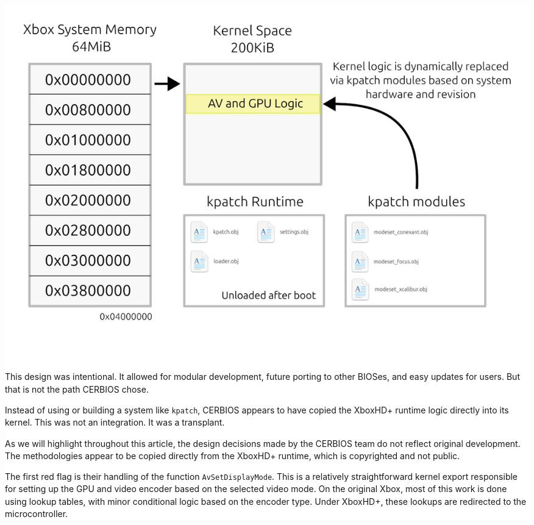 ![kpatch](/assets/img/blog/xbox-scene-theft/xboxhd/3.jpg)
<p style="text-align:center">&nbsp;</p>

This design was intentional. It allowed for modular development, future porting to other BIOSes, and easy updates for
users. But that is not the path CERBIOS chose.

Instead of using or building a system like ``kpatch``, CERBIOS appears to have copied the XboxHD+ runtime logic directly
into its kernel. This was not an integration. It was a transplant.

As we will highlight throughout this article, the design decisions made by the CERBIOS team do not reflect original
development. The methodologies appear to be copied directly from the XboxHD+ runtime, which is copyrighted and not public.

The first red flag is their handling of the function ``AvSetDisplayMode``. This is a relatively straightforward kernel export
responsible for setting up the GPU and video encoder based on the selected video mode. On the original Xbox, most of this
work is done using lookup tables, with minor conditional logic based on the encoder type. Under XboxHD+, these lookups are
redirected to the microcontroller.
